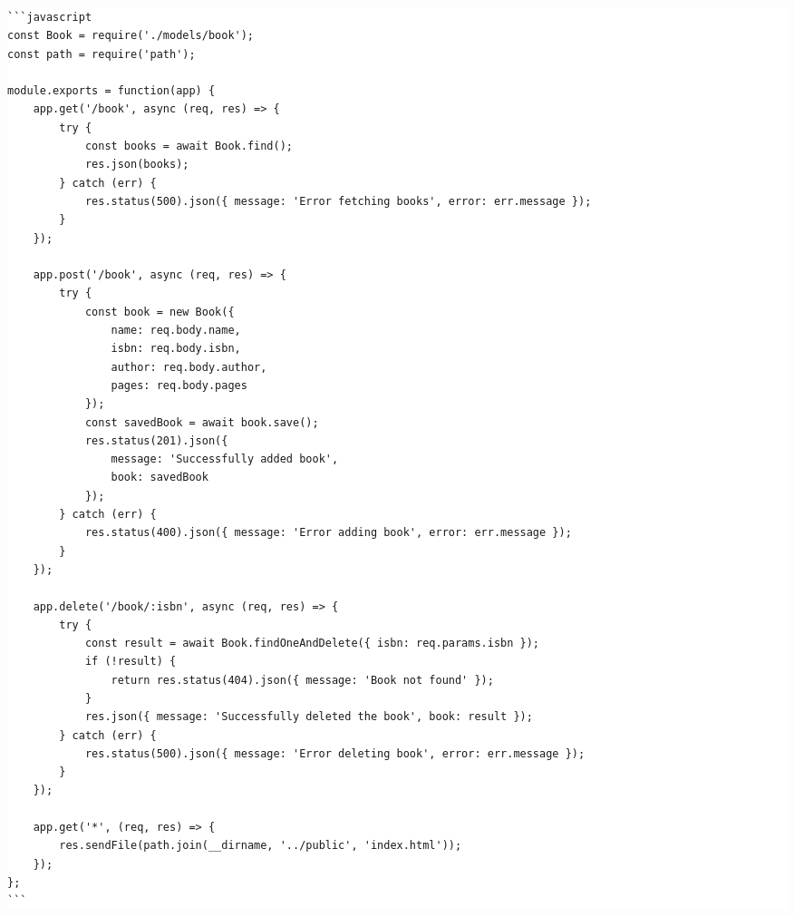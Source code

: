     ```javascript
    const Book = require('./models/book');
    const path = require('path');

    module.exports = function(app) {
        app.get('/book', async (req, res) => {
            try {
                const books = await Book.find();
                res.json(books);
            } catch (err) {
                res.status(500).json({ message: 'Error fetching books', error: err.message });
            }
        });

        app.post('/book', async (req, res) => {
            try {
                const book = new Book({
                    name: req.body.name,
                    isbn: req.body.isbn,
                    author: req.body.author,
                    pages: req.body.pages
                });
                const savedBook = await book.save();
                res.status(201).json({
                    message: 'Successfully added book',
                    book: savedBook
                });
            } catch (err) {
                res.status(400).json({ message: 'Error adding book', error: err.message });
            }
        });

        app.delete('/book/:isbn', async (req, res) => {
            try {
                const result = await Book.findOneAndDelete({ isbn: req.params.isbn });
                if (!result) {
                    return res.status(404).json({ message: 'Book not found' });
                }
                res.json({ message: 'Successfully deleted the book', book: result });
            } catch (err) {
                res.status(500).json({ message: 'Error deleting book', error: err.message });
            }
        });

        app.get('*', (req, res) => {
            res.sendFile(path.join(__dirname, '../public', 'index.html'));
        });
    };
    ```